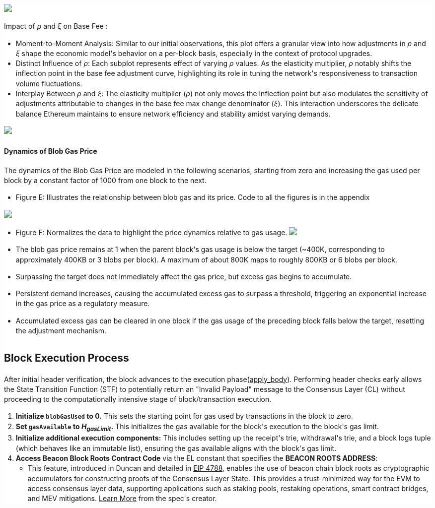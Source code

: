 <img src="images/el-specs/rho-xi.png" width="800"/>

Impact of $\rho$ and $\xi$ on Base Fee :

- Moment-to-Moment Analysis: Similar to our initial observations, this plot offers a granular view into how adjustments in $\rho$ and $\xi$ shape the economic model's behavior on a per-block basis, especially in the context of protocol upgrades.
- Distinct Influence of $\rho$: Each subplot represents effect of varying $\rho$ values. As the elasticity multiplier, $\rho$ notably shifts the inflection point in the base fee adjustment curve, highlighting its role in tuning the network's responsiveness to transaction volume fluctuations.
- Interplay Between $\rho$ and $\xi$: The elasticity multiplier ($\rho$) not only moves the inflection point but also modulates the sensitivity of adjustments attributable to changes in the base fee max change denominator ($\xi$). This interaction underscores the delicate balance Ethereum maintains to ensure network efficiency and stability amidst varying demands.

<img src="images/el-specs/gas-header.png" width="800"/>

#### Dynamics of Blob Gas Price

The dynamics of the Blob Gas Price are modeled in the following scenarios, starting from zero and increasing the gas used per block by a constant factor of 1000 from one block to the next.

- Figure E: Illustrates the relationship between blob gas and its price. Code to all the figures is in the appendix

<img src="images/el-specs/blob-gas-and-price.png" width="800"/>

- Figure F: Normalizes the data to highlight the price dynamics relative to gas usage.
  <img src="images/el-specs/blob-gas-and-price-norm.png" width="800"/>

- The blob gas price remains at 1 when the parent block's gas usage is below the target (~400K, corresponding to approximately 400KB or 3 blobs per block). A maximum of about 800K maps to roughly 800KB or 6 blobs per block.
- Surpassing the target does not immediately affect the gas price, but excess gas begins to accumulate.
- Persistent demand increases, causing the accumulated excess gas to surpass a threshold, triggering an exponential increase in the gas price as a regulatory measure.
- Accumulated excess gas can be cleared in one block if the gas usage of the preceding block falls below the target, resetting the adjustment mechanism.

## Block Execution Process

After initial header verification, the block advances to the execution phase([apply_body](https://github.com/ethereum/execution-specs/blob/804a529b4b493a61e586329b440abdaaddef9034/src/ethereum/cancun/fork.py#L437)). Performing header checks early allows the State Transition Function (STF) to potentially return an "Invalid Payload" message to the Consensus Layer (CL) without proceeding to the computationally intensive stage of block/transaction execution.

1. **Initialize `blobGasUsed` to 0.** This sets the starting point for gas used by transactions in the block to zero.
2. **Set `gasAvailable` to $H_{gasLimit}$.** This initializes the gas available for the block's execution to the block's gas limit.
3. **Initialize additional execution components:** This includes setting up the receipt's trie, withdrawal's trie, and a block logs tuple (which behaves like an immutable list), ensuring the gas available aligns with the block's gas limit.
4. **Access Beacon Block Roots Contract Code** via the EL constant that specifies the **BEACON ROOTS ADDRESS**:
   - This feature, introduced in Duncan and detailed in [EIP 4788](https://eips.ethereum.org/EIPS/eip-4788), enables the use of beacon chain block roots as cryptographic accumulators for constructing proofs of the Consensus Layer State. This provides a trust-minimized way for the EVM to access consensus layer data, supporting applications such as staking pools, restaking operations, smart contract bridges, and MEV mitigations. [Learn More](https://www.youtube.com/watch?v=GriLSj37RdI) from the spec's creator.